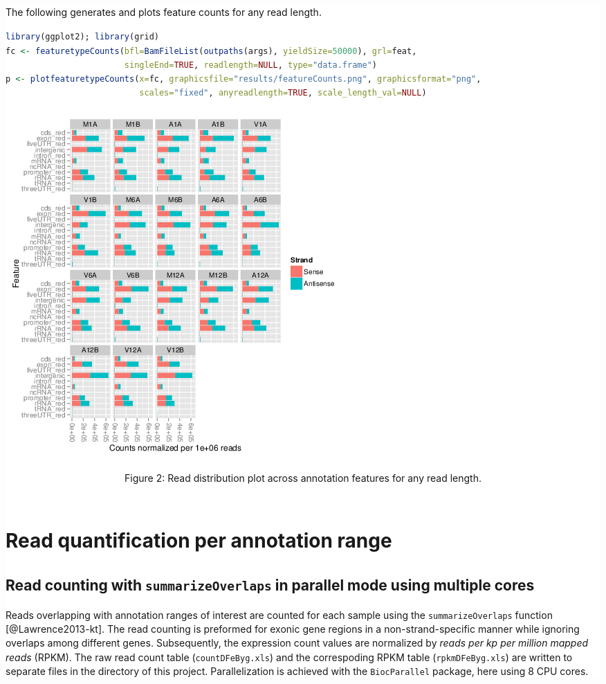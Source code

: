The following generates and plots feature counts for any read length.


```r
library(ggplot2); library(grid)
fc <- featuretypeCounts(bfl=BamFileList(outpaths(args), yieldSize=50000), grl=feat, 
                        singleEnd=TRUE, readlength=NULL, type="data.frame")
p <- plotfeaturetypeCounts(x=fc, graphicsfile="results/featureCounts.png", graphicsformat="png", 
                           scales="fixed", anyreadlength=TRUE, scale_length_val=NULL)
```

![](results/featureCounts.png)
<div align="center">Figure 2: Read distribution plot across annotation features for any read length.</div></br>

# Read quantification per annotation range

## Read counting with `summarizeOverlaps` in parallel mode using multiple cores

Reads overlapping with annotation ranges of interest are counted for
each sample using the `summarizeOverlaps` function [@Lawrence2013-kt]. The read counting is
preformed for exonic gene regions in a non-strand-specific manner while
ignoring overlaps among different genes. Subsequently, the expression
count values are normalized by *reads per kp per million mapped reads*
(RPKM). The raw read count table (`countDFeByg.xls`) and the correspoding 
RPKM table (`rpkmDFeByg.xls`) are written
to separate files in the directory of this project. Parallelization is
achieved with the `BiocParallel` package, here using 8 CPU cores.
